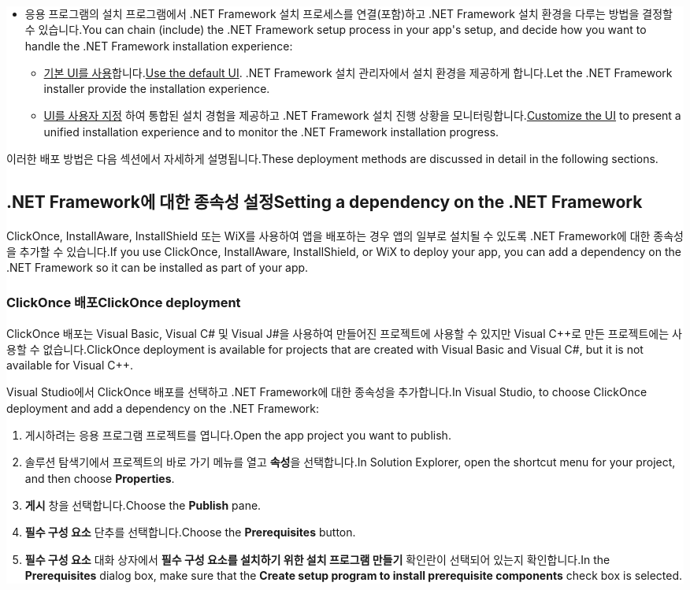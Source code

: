 - <span data-ttu-id="6abb4-263">응용 프로그램의 설치 프로그램에서 .NET Framework 설치 프로세스를 연결(포함)하고 .NET Framework 설치 환경을 다루는 방법을 결정할 수 있습니다.</span><span class="sxs-lookup"><span data-stu-id="6abb4-263">You can chain (include) the .NET Framework setup process in your app's setup, and decide how you want to handle the .NET Framework installation experience:</span></span>

    - <span data-ttu-id="6abb4-264">[기본 UI를 사용](#chaining_default)합니다.</span><span class="sxs-lookup"><span data-stu-id="6abb4-264">[Use the default UI](#chaining_default).</span></span> <span data-ttu-id="6abb4-265">.NET Framework 설치 관리자에서 설치 환경을 제공하게 합니다.</span><span class="sxs-lookup"><span data-stu-id="6abb4-265">Let the .NET Framework installer provide the installation experience.</span></span>

    - <span data-ttu-id="6abb4-266">[UI를 사용자 지정](#chaining_custom) 하여 통합된 설치 경험을 제공하고 .NET Framework 설치 진행 상황을 모니터링합니다.</span><span class="sxs-lookup"><span data-stu-id="6abb4-266">[Customize the UI](#chaining_custom) to present a unified installation experience and to monitor the .NET Framework installation progress.</span></span>

 <span data-ttu-id="6abb4-267">이러한 배포 방법은 다음 섹션에서 자세하게 설명됩니다.</span><span class="sxs-lookup"><span data-stu-id="6abb4-267">These deployment methods are discussed in detail in the following sections.</span></span>

## <a name="setting-a-dependency-on-the-net-framework"></a><span data-ttu-id="6abb4-268">.NET Framework에 대한 종속성 설정</span><span class="sxs-lookup"><span data-stu-id="6abb4-268">Setting a dependency on the .NET Framework</span></span>
<span data-ttu-id="6abb4-269">ClickOnce, InstallAware, InstallShield 또는 WiX를 사용하여 앱을 배포하는 경우 앱의 일부로 설치될 수 있도록 .NET Framework에 대한 종속성을 추가할 수 있습니다.</span><span class="sxs-lookup"><span data-stu-id="6abb4-269">If you use ClickOnce, InstallAware, InstallShield, or WiX to deploy your app, you can add a dependency on the .NET Framework so it can be installed as part of your app.</span></span>

### <a name="clickonce-deployment"></a><span data-ttu-id="6abb4-270">ClickOnce 배포</span><span class="sxs-lookup"><span data-stu-id="6abb4-270">ClickOnce deployment</span></span>
 <span data-ttu-id="6abb4-271">ClickOnce 배포는 Visual Basic, Visual C# 및 Visual J#을 사용하여 만들어진 프로젝트에 사용할 수 있지만 Visual C++로 만든 프로젝트에는 사용할 수 없습니다.</span><span class="sxs-lookup"><span data-stu-id="6abb4-271">ClickOnce deployment is available for projects that are created with Visual Basic and Visual C#, but it is not available for Visual C++.</span></span>

 <span data-ttu-id="6abb4-272">Visual Studio에서 ClickOnce 배포를 선택하고 .NET Framework에 대한 종속성을 추가합니다.</span><span class="sxs-lookup"><span data-stu-id="6abb4-272">In Visual Studio, to choose ClickOnce deployment and add a dependency on the .NET Framework:</span></span>

1.  <span data-ttu-id="6abb4-273">게시하려는 응용 프로그램 프로젝트를 엽니다.</span><span class="sxs-lookup"><span data-stu-id="6abb4-273">Open the app project you want to publish.</span></span>

2.  <span data-ttu-id="6abb4-274">솔루션 탐색기에서 프로젝트의 바로 가기 메뉴를 열고 **속성**을 선택합니다.</span><span class="sxs-lookup"><span data-stu-id="6abb4-274">In Solution Explorer, open the shortcut menu for your project, and then choose **Properties**.</span></span>

3.  <span data-ttu-id="6abb4-275">**게시** 창을 선택합니다.</span><span class="sxs-lookup"><span data-stu-id="6abb4-275">Choose the **Publish** pane.</span></span>

4.  <span data-ttu-id="6abb4-276">**필수 구성 요소** 단추를 선택합니다.</span><span class="sxs-lookup"><span data-stu-id="6abb4-276">Choose the **Prerequisites** button.</span></span>

5.  <span data-ttu-id="6abb4-277">**필수 구성 요소** 대화 상자에서 **필수 구성 요소를 설치하기 위한 설치 프로그램 만들기** 확인란이 선택되어 있는지 확인합니다.</span><span class="sxs-lookup"><span data-stu-id="6abb4-277">In the **Prerequisites** dialog box, make sure that the **Create setup program to install prerequisite components** check box is selected.</span></span>
